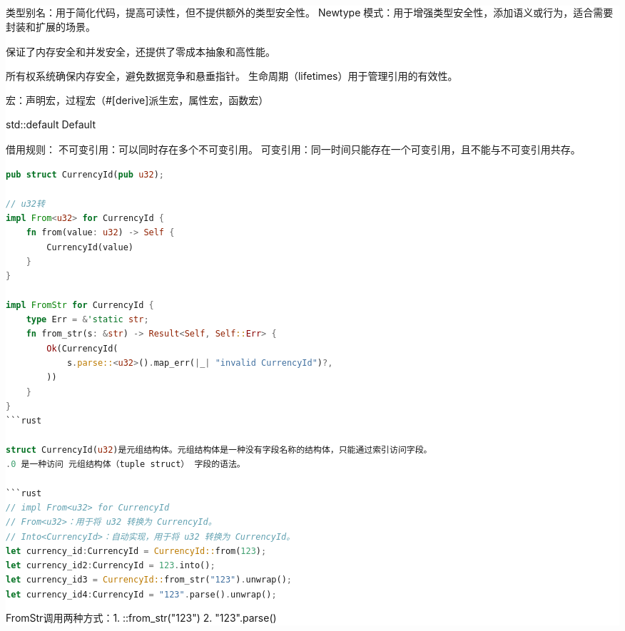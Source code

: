 类型别名：用于简化代码，提高可读性，但不提供额外的类型安全性。
Newtype 模式：用于增强类型安全性，添加语义或行为，适合需要封装和扩展的场景。

保证了内存安全和并发安全，还提供了零成本抽象和高性能。

所有权系统确保内存安全，避免数据竞争和悬垂指针。
生命周期（lifetimes）用于管理引用的有效性。

宏：声明宏，过程宏（#[derive]派生宏，属性宏，函数宏）

std::default Default

借用规则：
不可变引用：可以同时存在多个不可变引用。
可变引用：同一时间只能存在一个可变引用，且不能与不可变引用共存。


```rust
pub struct CurrencyId(pub u32);

// u32转
impl From<u32> for CurrencyId {
    fn from(value: u32) -> Self {
        CurrencyId(value)
    }
}

impl FromStr for CurrencyId {
    type Err = &'static str;
    fn from_str(s: &str) -> Result<Self, Self::Err> {
        Ok(CurrencyId(
            s.parse::<u32>().map_err(|_| "invalid CurrencyId")?,
        ))
    }
}
```rust

struct CurrencyId(u32)是元组结构体。元组结构体是一种没有字段名称的结构体，只能通过索引访问字段。
.0 是一种访问 元组结构体（tuple struct） 字段的语法。

```rust
// impl From<u32> for CurrencyId
// From<u32>：用于将 u32 转换为 CurrencyId。
// Into<CurrencyId>：自动实现，用于将 u32 转换为 CurrencyId。
let currency_id:CurrencyId = CurrencyId::from(123);
let currency_id2:CurrencyId = 123.into();
let currency_id3 = CurrencyId::from_str("123").unwrap();
let currency_id4:CurrencyId = "123".parse().unwrap();
```

FromStr调用两种方式：1. ::from_str("123") 2. "123".parse()
